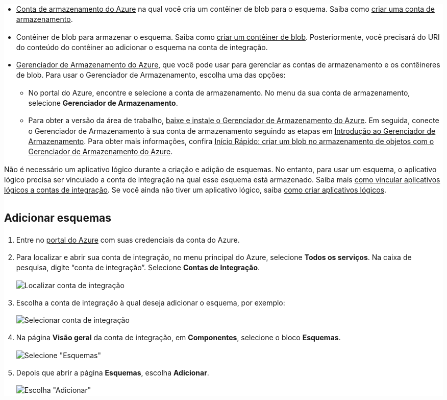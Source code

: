   * [Conta de armazenamento do Azure](../storage/common/storage-account-overview.md) na qual você cria um contêiner de blob para o esquema. Saiba como [criar uma conta de armazenamento](../storage/common/storage-quickstart-create-account.md). 

  * Contêiner de blob para armazenar o esquema. Saiba como [criar um contêiner de blob](../storage/blobs/storage-quickstart-blobs-portal.md). 
  Posteriormente, você precisará do URI do conteúdo do contêiner ao adicionar o esquema na conta de integração.

  * [Gerenciador de Armazenamento do Azure](../vs-azure-tools-storage-manage-with-storage-explorer.md), que você pode usar para gerenciar as contas de armazenamento e os contêineres de blob. 
  Para usar o Gerenciador de Armazenamento, escolha uma das opções:
  
    * No portal do Azure, encontre e selecione a conta de armazenamento. 
    No menu da sua conta de armazenamento, selecione **Gerenciador de Armazenamento**.

    * Para obter a versão da área de trabalho, [baixe e instale o Gerenciador de Armazenamento do Azure](https://www.storageexplorer.com/). 
    Em seguida, conecte o Gerenciador de Armazenamento à sua conta de armazenamento seguindo as etapas em [Introdução ao Gerenciador de Armazenamento](../vs-azure-tools-storage-manage-with-storage-explorer.md). 
    Para obter mais informações, confira [Início Rápido: criar um blob no armazenamento de objetos com o Gerenciador de Armazenamento do Azure](../storage/blobs/storage-quickstart-blobs-storage-explorer.md).

Não é necessário um aplicativo lógico durante a criação e adição de esquemas. No entanto, para usar um esquema, o aplicativo lógico precisa ser vinculado a conta de integração na qual esse esquema está armazenado. Saiba mais [como vincular aplicativos lógicos a contas de integração](../logic-apps/logic-apps-enterprise-integration-create-integration-account.md#link-account). Se você ainda não tiver um aplicativo lógico, saiba [como criar aplicativos lógicos](../logic-apps/quickstart-create-first-logic-app-workflow.md).

## <a name="add-schemas"></a>Adicionar esquemas

1. Entre no <a href="https://portal.azure.com" target="_blank">portal do Azure</a> com suas credenciais da conta do Azure.

1. Para localizar e abrir sua conta de integração, no menu principal do Azure, selecione **Todos os serviços**. Na caixa de pesquisa, digite “conta de integração”. Selecione **Contas de Integração**.

   ![Localizar conta de integração](./media/logic-apps-enterprise-integration-schemas/find-integration-account.png)

1. Escolha a conta de integração à qual deseja adicionar o esquema, por exemplo:

   ![Selecionar conta de integração](./media/logic-apps-enterprise-integration-schemas/select-integration-account.png)

1. Na página **Visão geral** da conta de integração, em **Componentes**, selecione o bloco **Esquemas**.

   ![Selecione "Esquemas"](./media/logic-apps-enterprise-integration-schemas/select-schemas.png)

1. Depois que abrir a página **Esquemas**, escolha **Adicionar**.

   ![Escolha "Adicionar"](./media/logic-apps-enterprise-integration-schemas/add-schema.png)

